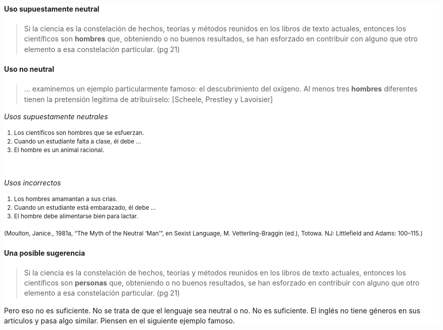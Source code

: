
#### Uso supuestamente neutral

> Si la ciencia es la constelación de hechos, teorías y métodos reunidos en los libros de texto actuales, entonces los científicos son **hombres** que, obteniendo o no buenos resultados, se han esforzado en contribuir con alguno que otro elemento a esa constelación particular. (pg 21)
</section>
<section>
  

#### Uso no neutral

> ... examinemos un ejemplo particularmente famoso: el descubrimiento del oxígeno. Al menos tres **hombres** diferentes tienen la pretensión legítima de atribuírselo: \[Scheele, Prestley y Lavoisier\]
</section>
<section>

*Usos supuestamente neutrales*

<small>

1.  Los científicos son hombres que se esfuerzan.
2.  Cuando un estudiante falta a clase, él debe ...
3.  El hombre es un animal racional.

</small>

<br>

*Usos incorrectos*

<small>

1.  Los hombres amamantan a sus crias.
2.  Cuando un estudiante está embarazado, él debe ...
3.  El hombre debe alimentarse bien para lactar.

(Moulton, Janice., 1981a, “The Myth of the Neutral ‘Man’”, en Sexist Language, M. Vetterling-Braggin (ed.), Totowa. NJ: Littlefield and Adams: 100–115.)
</small>

</section>
<section>
  


#### Una posible sugerencia

> Si la ciencia es la constelación de hechos, teorías y métodos reunidos en los libros de texto actuales, entonces los científicos son **personas** que, obteniendo o no buenos resultados, se han esforzado en contribuir con alguno que otro elemento a esa constelación particular. (pg 21)
</section>
<section>
  

Pero eso no es suficiente. No se trata de que el lenguaje sea neutral o no. No es suficiente. El inglés no tiene géneros en sus artículos y pasa algo similar. Piensen en el siguiente ejemplo famoso.
</section>
<section>
  